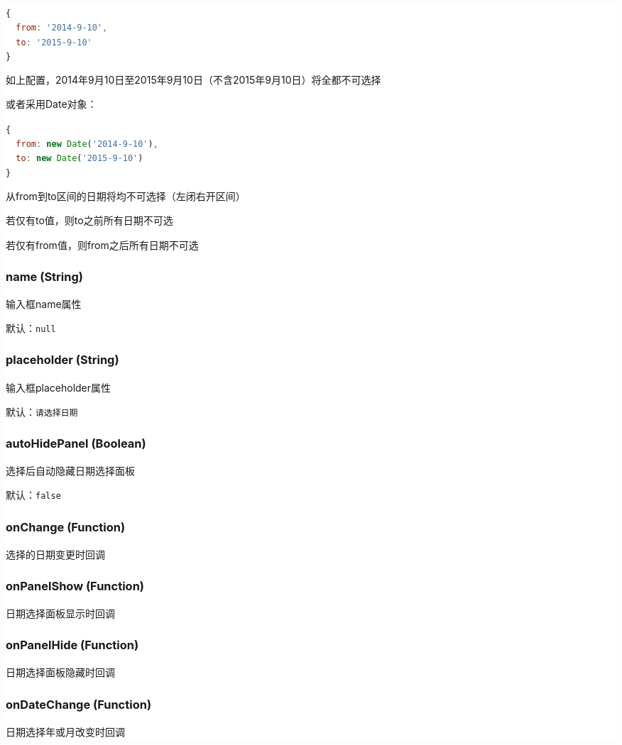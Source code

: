 ```javascript
{
  from: '2014-9-10',
  to: '2015-9-10'
}
```

如上配置，2014年9月10日至2015年9月10日（不含2015年9月10日）将全都不可选择

或者采用Date对象：

```javascript
{
  from: new Date('2014-9-10'),
  to: new Date('2015-9-10')
}
```

从from到to区间的日期将均不可选择（左闭右开区间）

若仅有to值，则to之前所有日期不可选

若仅有from值，则from之后所有日期不可选

### name (String)

输入框name属性

默认：`null`

### placeholder (String)

输入框placeholder属性

默认：`请选择日期`

### autoHidePanel (Boolean)

选择后自动隐藏日期选择面板

默认：`false`

### onChange (Function)

选择的日期变更时回调

### onPanelShow (Function)

日期选择面板显示时回调

### onPanelHide (Function)

日期选择面板隐藏时回调

### onDateChange (Function)

日期选择年或月改变时回调

